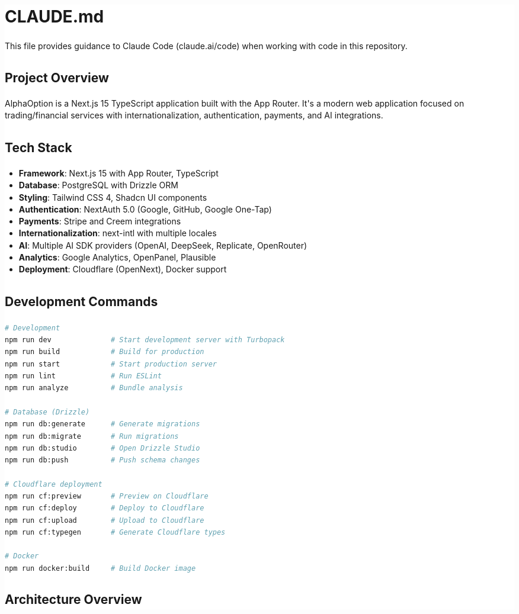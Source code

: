 # CLAUDE.md

This file provides guidance to Claude Code (claude.ai/code) when working with code in this repository.

## Project Overview

AlphaOption is a Next.js 15 TypeScript application built with the App Router. It's a modern web application focused on trading/financial services with internationalization, authentication, payments, and AI integrations.

## Tech Stack

- **Framework**: Next.js 15 with App Router, TypeScript
- **Database**: PostgreSQL with Drizzle ORM
- **Styling**: Tailwind CSS 4, Shadcn UI components
- **Authentication**: NextAuth 5.0 (Google, GitHub, Google One-Tap)
- **Payments**: Stripe and Creem integrations
- **Internationalization**: next-intl with multiple locales
- **AI**: Multiple AI SDK providers (OpenAI, DeepSeek, Replicate, OpenRouter)
- **Analytics**: Google Analytics, OpenPanel, Plausible
- **Deployment**: Cloudflare (OpenNext), Docker support

## Development Commands

```bash
# Development
npm run dev              # Start development server with Turbopack
npm run build            # Build for production
npm run start            # Start production server
npm run lint             # Run ESLint
npm run analyze          # Bundle analysis

# Database (Drizzle)
npm run db:generate      # Generate migrations
npm run db:migrate       # Run migrations
npm run db:studio        # Open Drizzle Studio
npm run db:push          # Push schema changes

# Cloudflare deployment
npm run cf:preview       # Preview on Cloudflare
npm run cf:deploy        # Deploy to Cloudflare
npm run cf:upload        # Upload to Cloudflare
npm run cf:typegen       # Generate Cloudflare types

# Docker
npm run docker:build     # Build Docker image
```

## Architecture Overview

